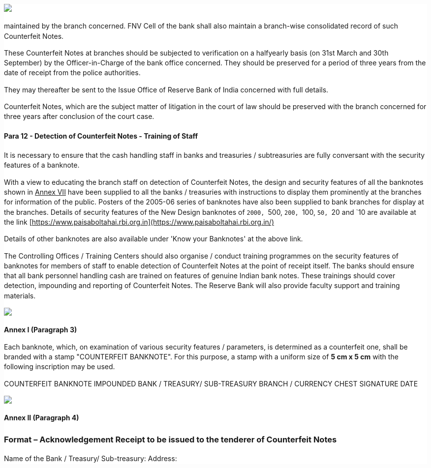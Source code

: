 ![](_page_2_Picture_0.jpeg)

maintained by the branch concerned. FNV Cell of the bank shall also maintain a branch-wise consolidated record of such Counterfeit Notes.

These Counterfeit Notes at branches should be subjected to verification on a halfyearly basis (on 31st March and 30th September) by the Officer-in-Charge of the bank office concerned. They should be preserved for a period of three years from the date of receipt from the police authorities.

They may thereafter be sent to the Issue Office of Reserve Bank of India concerned with full details.

Counterfeit Notes, which are the subject matter of litigation in the court of law should be preserved with the branch concerned for three years after conclusion of the court case.

#### **Para 12 - Detection of Counterfeit Notes - Training of Staff**

It is necessary to ensure that the cash handling staff in banks and treasuries / subtreasuries are fully conversant with the security features of a banknote.

With a view to educating the branch staff on detection of Counterfeit Notes, the design and security features of all the banknotes shown in [Annex VII](#page--1-0) have been supplied to all the banks / treasuries with instructions to display them prominently at the branches for information of the public. Posters of the 2005-06 series of banknotes have also been supplied to bank branches for display at the branches. Details of security features of the New Design banknotes of `2000, `500, `200, `100, `50, `20 and `10 are available at the link [https://www.paisaboltahai.rbi.org.in](https://www.paisaboltahai.rbi.org.in/) 

Details of other banknotes are also available under 'Know your Banknotes' at the above link.

The Controlling Offices / Training Centers should also organise / conduct training programmes on the security features of banknotes for members of staff to enable detection of Counterfeit Notes at the point of receipt itself. The banks should ensure that all bank personnel handling cash are trained on features of genuine Indian bank notes. These trainings should cover detection, impounding and reporting of Counterfeit Notes. The Reserve Bank will also provide faculty support and training materials.

![](_page_3_Picture_0.jpeg)

**Annex I (Paragraph 3)**

Each banknote, which, on examination of various security features / parameters, is determined as a counterfeit one, shall be branded with a stamp "COUNTERFEIT BANKNOTE". For this purpose, a stamp with a uniform size of **5 cm x 5 cm** with the following inscription may be used.

COUNTERFEIT BANKNOTE IMPOUNDED BANK / TREASURY/ SUB-TREASURY BRANCH / CURRENCY CHEST SIGNATURE DATE

![](_page_4_Picture_0.jpeg)

**Annex II (Paragraph 4)**

### **Format – Acknowledgement Receipt to be issued to the tenderer of Counterfeit Notes**

Name of the Bank / Treasury/ Sub-treasury: Address:
